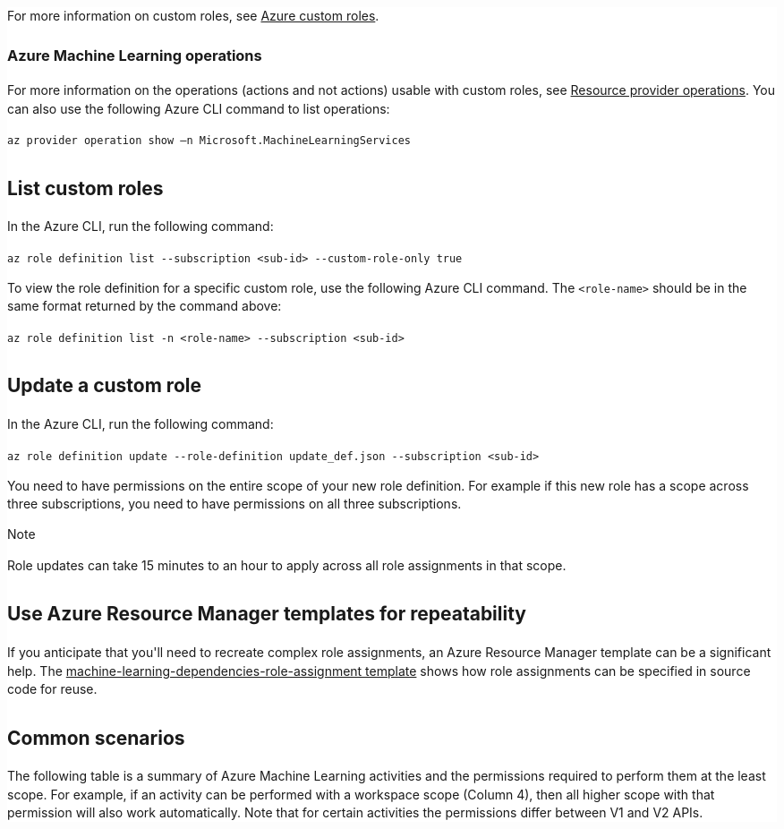 For more information on custom roles, see [Azure custom roles](/azure/role-based-access-control/custom-roles). 

### Azure Machine Learning operations

For more information on the operations (actions and not actions) usable with custom roles, see [Resource provider operations](/azure/role-based-access-control/resource-provider-operations#microsoftmachinelearningservices). You can also use the following Azure CLI command to list operations:

```azurecli
az provider operation show –n Microsoft.MachineLearningServices
```

## List custom roles

In the Azure CLI, run the following command:

```azurecli
az role definition list --subscription <sub-id> --custom-role-only true
```

To view the role definition for a specific custom role, use the following Azure CLI command. The `<role-name>` should be in the same format returned by the command above:

```azurecli
az role definition list -n <role-name> --subscription <sub-id>
```

## Update a custom role

In the Azure CLI, run the following command:

```azurecli
az role definition update --role-definition update_def.json --subscription <sub-id>
```

You need to have permissions on the entire scope of your new role definition. For example if this new role has a scope across three subscriptions, you need to have permissions on all three subscriptions. 

> [!NOTE]
> Role updates can take 15 minutes to an hour to apply across all role assignments in that scope.

## Use Azure Resource Manager templates for repeatability

If you anticipate that you'll need to recreate complex role assignments, an Azure Resource Manager template can be a significant help. The [machine-learning-dependencies-role-assignment template](https://github.com/Azure/azure-quickstart-templates/tree/master//quickstarts/microsoft.machinelearningservices/machine-learning-dependencies-role-assignment) shows how role assignments can be specified in source code for reuse. 

## Common scenarios

The following table is a summary of Azure Machine Learning activities and the permissions required to perform them at the least scope. For example, if an activity can be performed with a workspace scope (Column 4), then all higher scope with that permission will also work automatically. Note that for certain activities the permissions differ between V1 and V2 APIs.
